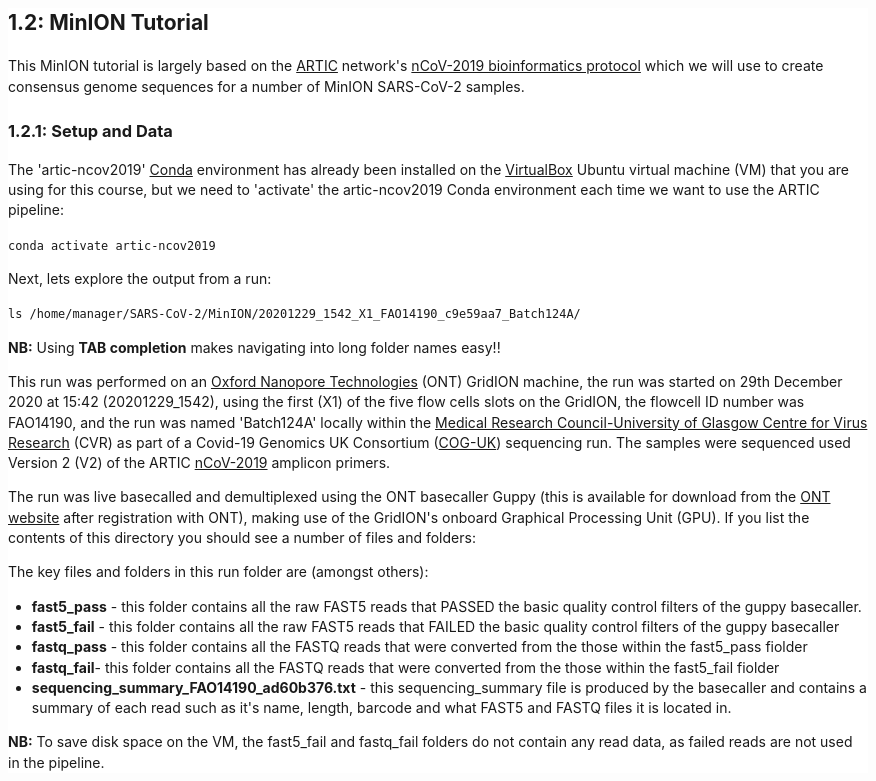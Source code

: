 
## 1.2: MinION Tutorial
This MinION tutorial is largely based on the [ARTIC](https://artic.network) network's [nCoV-2019 bioinformatics protocol](https://artic.network/ncov-2019/ncov2019-bioinformatics-sop.html) which we will use to create consensus genome sequences for a number of MinION SARS-CoV-2 samples. 

### 1.2.1: Setup and Data

The 'artic-ncov2019' [Conda](https://docs.conda.io/en/latest/) environment has already been installed on the [VirtualBox](https://www.virtualbox.org) Ubuntu virtual machine (VM) that you are using for this course, but we need to 'activate' the artic-ncov2019 Conda environment each time we want to use the ARTIC pipeline:

```
conda activate artic-ncov2019
```

Next, lets explore the output from a run:

```
ls /home/manager/SARS-CoV-2/MinION/20201229_1542_X1_FAO14190_c9e59aa7_Batch124A/

```

**NB:** Using **TAB completion** makes navigating into long folder names easy!!

This run was performed on an [Oxford Nanopore Technologies](https://nanoporetech.com) (ONT) GridION machine, the run was started on 29th December 2020 at 15:42 (20201229_1542), using the first (X1) of the five flow cells slots on the GridION, the flowcell ID number was FAO14190, and the run was named 'Batch124A' locally within the [Medical Research Council-University of Glasgow Centre for Virus Research](https://www.gla.ac.uk/research/az/cvr/) (CVR) as part of a Covid-19 Genomics UK Consortium ([COG-UK](https://www.cogconsortium.uk)) sequencing run. The samples were sequenced used Version 2 (V2) of the ARTIC [nCoV-2019](https://github.com/artic-network/primer-schemes/tree/master/nCoV-2019) amplicon primers.

The run was live basecalled and demultiplexed using the ONT basecaller Guppy (this is available for download from the [ONT website](https://nanoporetech.com) after registration with ONT), making use of the GridION's onboard Graphical Processing Unit (GPU). If you list the contents of this directory you should see a number of files and folders:


The key files and folders in this run folder are (amongst others):

* **fast5\_pass** - this folder contains all the raw FAST5 reads that PASSED the basic quality control filters of the guppy basecaller. 
* **fast5\_fail** - this folder contains all the raw FAST5 reads that FAILED the basic quality control filters of the guppy basecaller
* **fastq\_pass** - this folder contains all the FASTQ reads that were converted from the those within the fast5\_pass fiolder
* **fastq_fail**- this folder contains all the FASTQ reads that were converted from the those within the fast5\_fail fiolder
* **sequencing\_summary\_FAO14190\_ad60b376.txt** - this sequencing_summary file is produced by the basecaller and contains a summary of each read such as it's name, length, barcode and what FAST5 and FASTQ files it is located in.

**NB:** To save disk space on the VM, the fast5\_fail and fastq\_fail folders do not contain any read data, as failed reads are not used in the pipeline.
